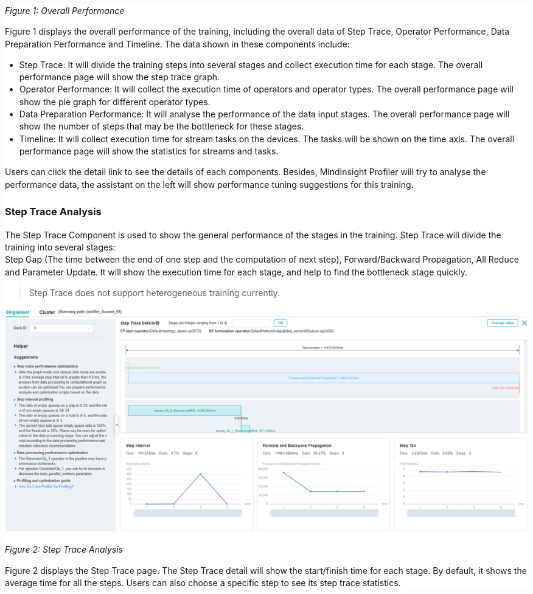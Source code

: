 *Figure 1: Overall Performance*

Figure 1 displays the overall performance of the training, including the overall data of Step Trace, Operator Performance, Data Preparation Performance and Timeline. The data shown in these components include:  

- Step Trace: It will divide the training steps into several stages and collect execution time for each stage. The overall performance page will show the step trace graph.
- Operator Performance: It will collect the execution time of operators and operator types. The overall performance page will show the pie graph for different operator types.
- Data Preparation Performance: It will analyse the performance of the data input stages. The overall performance page will show the number of steps that may be the bottleneck for these stages.
- Timeline: It will collect execution time for stream tasks on the devices. The tasks will be shown on the time axis. The overall performance page will show the statistics for streams and tasks.  

Users can click the detail link to see the details of each components. Besides, MindInsight Profiler will try to analyse the performance data, the assistant on the left will show performance tuning suggestions for this training.

### Step Trace Analysis

The Step Trace Component is used to show the general performance of the stages in the training. Step Trace will divide the training into several stages:  
Step Gap (The time between the end of one step and the computation of next step), Forward/Backward Propagation, All Reduce and Parameter Update. It will show the execution time for each stage, and help to find the bottleneck stage quickly.

> Step Trace does not support heterogeneous training currently.

![step_trace.png](./images/step_trace.png)

*Figure 2: Step Trace Analysis*

Figure 2 displays the Step Trace page. The Step Trace detail will show the start/finish time for each stage. By default, it shows the average time for all the steps. Users can also choose a specific step to see its step trace statistics.

